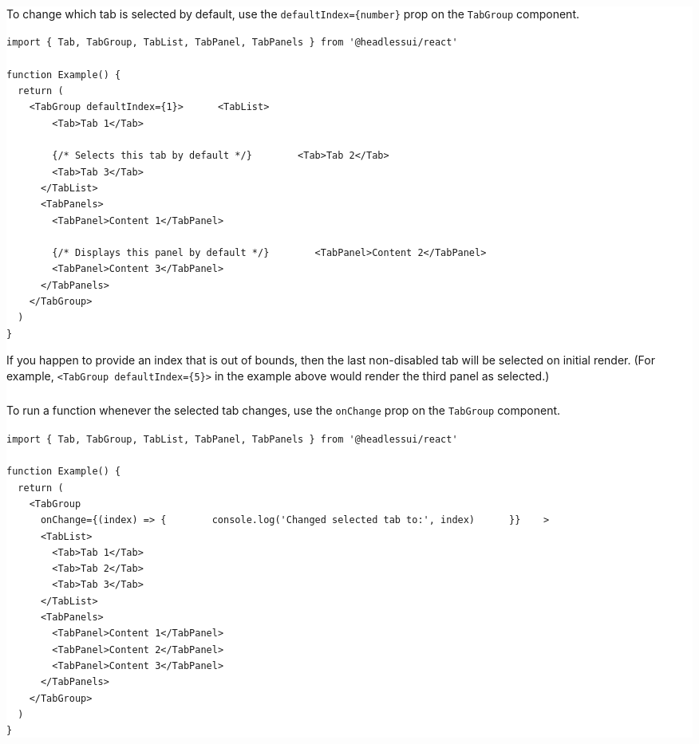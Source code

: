 ### [](#specifying-the-default-tab)

To change which tab is selected by default, use the `defaultIndex={number}` prop on the `TabGroup` component.

    import { Tab, TabGroup, TabList, TabPanel, TabPanels } from '@headlessui/react'
    
    function Example() {
      return (
        <TabGroup defaultIndex={1}>      <TabList>
            <Tab>Tab 1</Tab>
    
            {/* Selects this tab by default */}        <Tab>Tab 2</Tab>
            <Tab>Tab 3</Tab>
          </TabList>
          <TabPanels>
            <TabPanel>Content 1</TabPanel>
    
            {/* Displays this panel by default */}        <TabPanel>Content 2</TabPanel>
            <TabPanel>Content 3</TabPanel>
          </TabPanels>
        </TabGroup>
      )
    }
    

If you happen to provide an index that is out of bounds, then the last non-disabled tab will be selected on initial render. (For example, `<TabGroup defaultIndex={5}>` in the example above would render the third panel as selected.)

### [](#listening-for-changes)

To run a function whenever the selected tab changes, use the `onChange` prop on the `TabGroup` component.

    import { Tab, TabGroup, TabList, TabPanel, TabPanels } from '@headlessui/react'
    
    function Example() {
      return (
        <TabGroup
          onChange={(index) => {        console.log('Changed selected tab to:', index)      }}    >
          <TabList>
            <Tab>Tab 1</Tab>
            <Tab>Tab 2</Tab>
            <Tab>Tab 3</Tab>
          </TabList>
          <TabPanels>
            <TabPanel>Content 1</TabPanel>
            <TabPanel>Content 2</TabPanel>
            <TabPanel>Content 3</TabPanel>
          </TabPanels>
        </TabGroup>
      )
    }
    